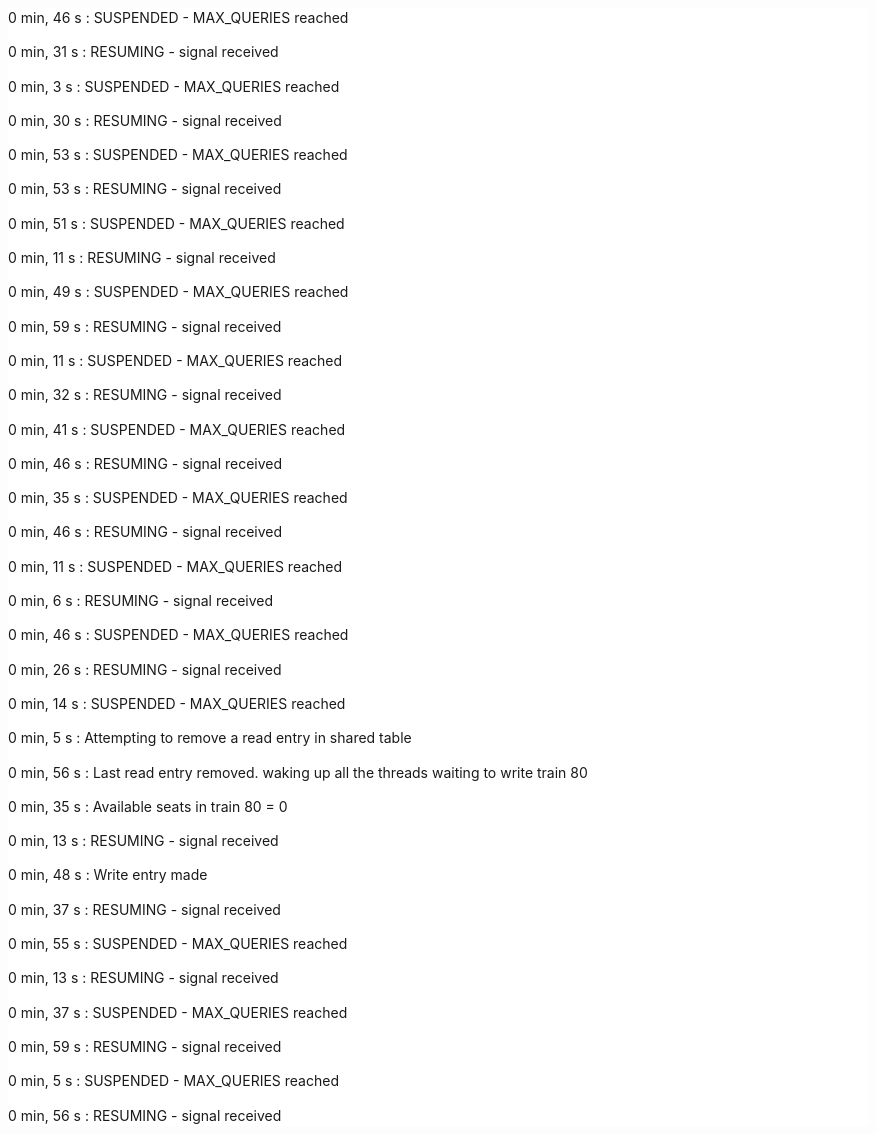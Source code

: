 0 min, 46 s : SUSPENDED - MAX_QUERIES reached

0 min, 31 s : RESUMING - signal received

0 min, 3 s : SUSPENDED - MAX_QUERIES reached

0 min, 30 s : RESUMING - signal received

0 min, 53 s : SUSPENDED - MAX_QUERIES reached

0 min, 53 s : RESUMING - signal received

0 min, 51 s : SUSPENDED - MAX_QUERIES reached

0 min, 11 s : RESUMING - signal received

0 min, 49 s : SUSPENDED - MAX_QUERIES reached

0 min, 59 s : RESUMING - signal received

0 min, 11 s : SUSPENDED - MAX_QUERIES reached

0 min, 32 s : RESUMING - signal received

0 min, 41 s : SUSPENDED - MAX_QUERIES reached

0 min, 46 s : RESUMING - signal received

0 min, 35 s : SUSPENDED - MAX_QUERIES reached

0 min, 46 s : RESUMING - signal received

0 min, 11 s : SUSPENDED - MAX_QUERIES reached

0 min, 6 s : RESUMING - signal received

0 min, 46 s : SUSPENDED - MAX_QUERIES reached

0 min, 26 s : RESUMING - signal received

0 min, 14 s : SUSPENDED - MAX_QUERIES reached

0 min, 5 s : Attempting to remove a read entry in shared table

0 min, 56 s : Last read entry removed. waking up all the threads waiting to write train 80

0 min, 35 s : Available seats in train 80 = 0

0 min, 13 s : RESUMING - signal received

0 min, 48 s : Write entry made

0 min, 37 s : RESUMING - signal received

0 min, 55 s : SUSPENDED - MAX_QUERIES reached

0 min, 13 s : RESUMING - signal received

0 min, 37 s : SUSPENDED - MAX_QUERIES reached

0 min, 59 s : RESUMING - signal received

0 min, 5 s : SUSPENDED - MAX_QUERIES reached

0 min, 56 s : RESUMING - signal received
